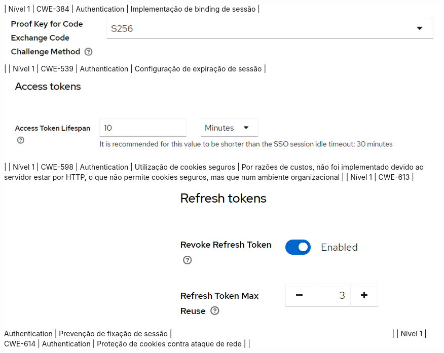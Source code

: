 | Nível 1 | CWE-384 | Authentication | Implementação de binding de sessão | ![alt text](./MarkdownImages/Auth/pkceMethod.png) |
| Nível 1 | CWE-539 | Authentication | Configuração de expiração de sessão | ![alt text](./MarkdownImages/Auth/accessTokenLifespan.png) |
| Nível 1 | CWE-598 | Authentication | Utilização de cookies seguros | Por razões de custos, não foi implementado devido ao servidor estar por HTTP, o que não permite cookies seguros, mas que num ambiente organizacional |
| Nível 1 | CWE-613 | Authentication | Prevenção de fixação de sessão | ![alt text](./MarkdownImages/Auth/revokeRefreshToken.png) |
| Nível 1 | CWE-614 | Authentication | Proteção de cookies contra ataque de rede |  |